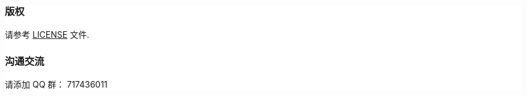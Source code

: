 
### 版权
请参考 [LICENSE](LICENSE) 文件.

### 沟通交流

请添加 QQ 群： 717436011

[spark2.2.0]:http://spark.apache.org/docs/2.2.0/sql-programming-guide.html#jdbc-to-other-databases
[spark2.4.4]:http://spark.apache.org/docs/latest/sql-data-sources-jdbc.html

